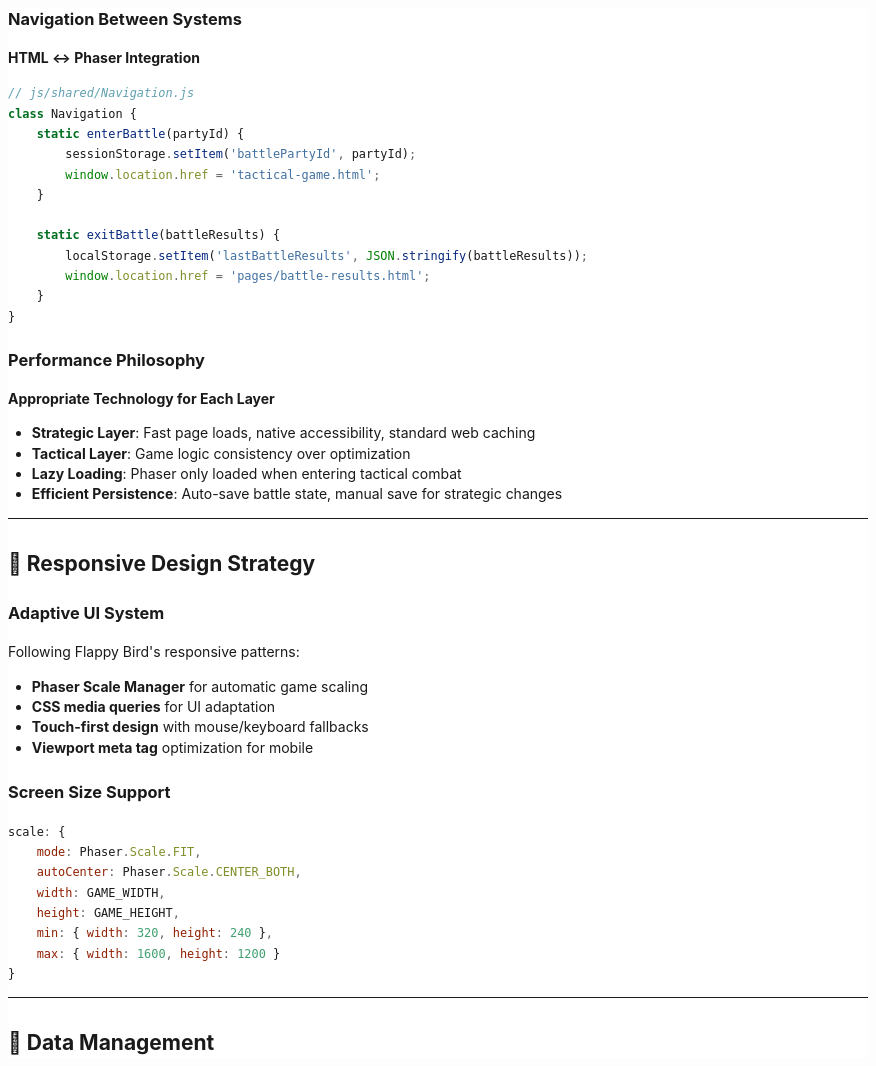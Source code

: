 ### Navigation Between Systems
**HTML ↔ Phaser Integration**
```javascript
// js/shared/Navigation.js
class Navigation {
    static enterBattle(partyId) {
        sessionStorage.setItem('battlePartyId', partyId);
        window.location.href = 'tactical-game.html';
    }
    
    static exitBattle(battleResults) {
        localStorage.setItem('lastBattleResults', JSON.stringify(battleResults));
        window.location.href = 'pages/battle-results.html';
    }
}
```

### Performance Philosophy
**Appropriate Technology for Each Layer**
- **Strategic Layer**: Fast page loads, native accessibility, standard web caching
- **Tactical Layer**: Game logic consistency over optimization
- **Lazy Loading**: Phaser only loaded when entering tactical combat
- **Efficient Persistence**: Auto-save battle state, manual save for strategic changes

---

## 📱 Responsive Design Strategy

### Adaptive UI System
Following Flappy Bird's responsive patterns:
- **Phaser Scale Manager** for automatic game scaling
- **CSS media queries** for UI adaptation
- **Touch-first design** with mouse/keyboard fallbacks
- **Viewport meta tag** optimization for mobile

### Screen Size Support
```javascript
scale: {
    mode: Phaser.Scale.FIT,
    autoCenter: Phaser.Scale.CENTER_BOTH,
    width: GAME_WIDTH,
    height: GAME_HEIGHT,
    min: { width: 320, height: 240 },
    max: { width: 1600, height: 1200 }
}
```

---

## 💾 Data Management
